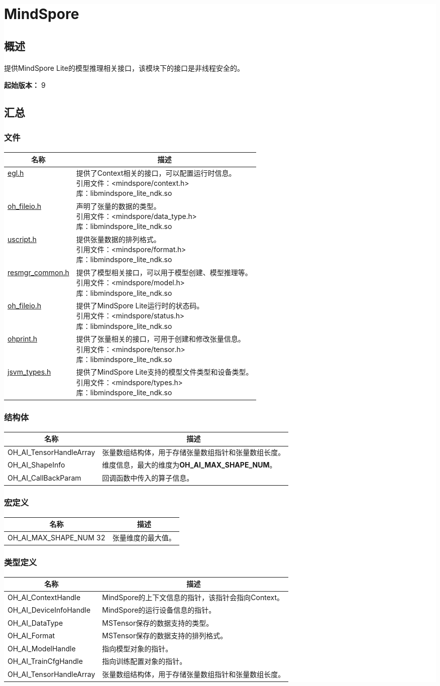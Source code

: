 # MindSpore


## 概述

提供MindSpore Lite的模型推理相关接口，该模块下的接口是非线程安全的。

**起始版本：** 9

## 汇总


### 文件

| 名称 | 描述 |
| -------- | -------- |
| [egl.h](capi-context_8h.md) | 提供了Context相关的接口，可以配置运行时信息。<br/>引用文件：&lt;mindspore/context.h&gt;<br/>库：libmindspore_lite_ndk.so |
| [oh_fileio.h](capi-data__type_8h.md) | 声明了张量的数据的类型。<br/>引用文件：&lt;mindspore/data_type.h&gt;<br/>库：libmindspore_lite_ndk.so |
| [uscript.h](capi-format_8h.md) | 提供张量数据的排列格式。<br/>引用文件：&lt;mindspore/format.h&gt;<br/>库：libmindspore_lite_ndk.so |
| [resmgr_common.h](capi-model_8h.md)| 提供了模型相关接口，可以用于模型创建、模型推理等。<br/>引用文件：&lt;mindspore/model.h&gt;<br/>库：libmindspore_lite_ndk.so |
| [oh_fileio.h](capi-status_8h.md) | 提供了MindSpore Lite运行时的状态码。<br/>引用文件：&lt;mindspore/status.h&gt;<br/>库：libmindspore_lite_ndk.so |
| [ohprint.h](capi-tensor_8h.md) | 提供了张量相关的接口，可用于创建和修改张量信息。<br/>引用文件：&lt;mindspore/tensor.h&gt;<br/>库：libmindspore_lite_ndk.so |
| [jsvm_types.h](capi-types_8h.md)| 提供了MindSpore Lite支持的模型文件类型和设备类型。<br/>引用文件：&lt;mindspore/types.h&gt;<br/>库：libmindspore_lite_ndk.so |


### 结构体

| 名称 | 描述 |
| -------- | -------- |
| OH_AI_TensorHandleArray | 张量数组结构体，用于存储张量数组指针和张量数组长度。 |
| OH_AI_ShapeInfo | 维度信息，最大的维度为**OH_AI_MAX_SHAPE_NUM**。 |
| OH_AI_CallBackParam | 回调函数中传入的算子信息。 |


### 宏定义

| 名称 | 描述 |
| -------- | -------- |
| OH_AI_MAX_SHAPE_NUM 32 | 张量维度的最大值。 |


### 类型定义

| 名称 | 描述 |
| -------- | -------- |
| OH_AI_ContextHandle | MindSpore的上下文信息的指针，该指针会指向Context。 |
| OH_AI_DeviceInfoHandle | MindSpore的运行设备信息的指针。 |
| OH_AI_DataType | MSTensor保存的数据支持的类型。 |
| OH_AI_Format | MSTensor保存的数据支持的排列格式。 |
| OH_AI_ModelHandle | 指向模型对象的指针。 |
| OH_AI_TrainCfgHandle | 指向训练配置对象的指针。 |
| OH_AI_TensorHandleArray | 张量数组结构体，用于存储张量数组指针和张量数组长度。 |